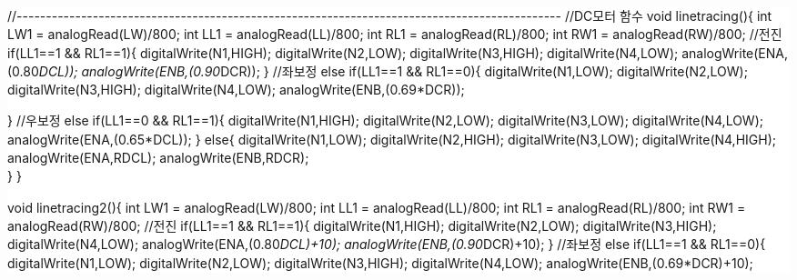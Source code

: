 //---------------------------------------------------------------------------------------------
//DC모터 함수
void linetracing(){
  int LW1 = analogRead(LW)/800;
  int LL1 = analogRead(LL)/800;
  int RL1 = analogRead(RL)/800;
  int RW1 = analogRead(RW)/800;
    //전진
  if(LL1==1 && RL1==1){
    digitalWrite(N1,HIGH);
    digitalWrite(N2,LOW);
    digitalWrite(N3,HIGH);
    digitalWrite(N4,LOW);
    analogWrite(ENA,(0.80*DCL));
    analogWrite(ENB,(0.90*DCR));
  }
  //좌보정
  else if(LL1==1 && RL1==0){
    digitalWrite(N1,LOW);
    digitalWrite(N2,LOW);
    digitalWrite(N3,HIGH);
    digitalWrite(N4,LOW);
    analogWrite(ENB,(0.69*DCR));
    
  }
  //우보정
  else if(LL1==0 && RL1==1){
    digitalWrite(N1,HIGH);
    digitalWrite(N2,LOW);
    digitalWrite(N3,LOW);
    digitalWrite(N4,LOW);
    analogWrite(ENA,(0.65*DCL));
  }
  else{
    digitalWrite(N1,LOW);
    digitalWrite(N2,HIGH);
    digitalWrite(N3,LOW);
    digitalWrite(N4,HIGH);
    analogWrite(ENA,RDCL);
    analogWrite(ENB,RDCR);       
  }
}

void linetracing2(){
  int LW1 = analogRead(LW)/800;
  int LL1 = analogRead(LL)/800;
  int RL1 = analogRead(RL)/800;
  int RW1 = analogRead(RW)/800;
    //전진
  if(LL1==1 && RL1==1){
    digitalWrite(N1,HIGH);
    digitalWrite(N2,LOW);
    digitalWrite(N3,HIGH);
    digitalWrite(N4,LOW);
    analogWrite(ENA,(0.80*DCL)+10);
    analogWrite(ENB,(0.90*DCR)+10);
  }
  //좌보정
  else if(LL1==1 && RL1==0){
    digitalWrite(N1,LOW);
    digitalWrite(N2,LOW);
    digitalWrite(N3,HIGH);
    digitalWrite(N4,LOW);
    analogWrite(ENB,(0.69*DCR)+10);
    